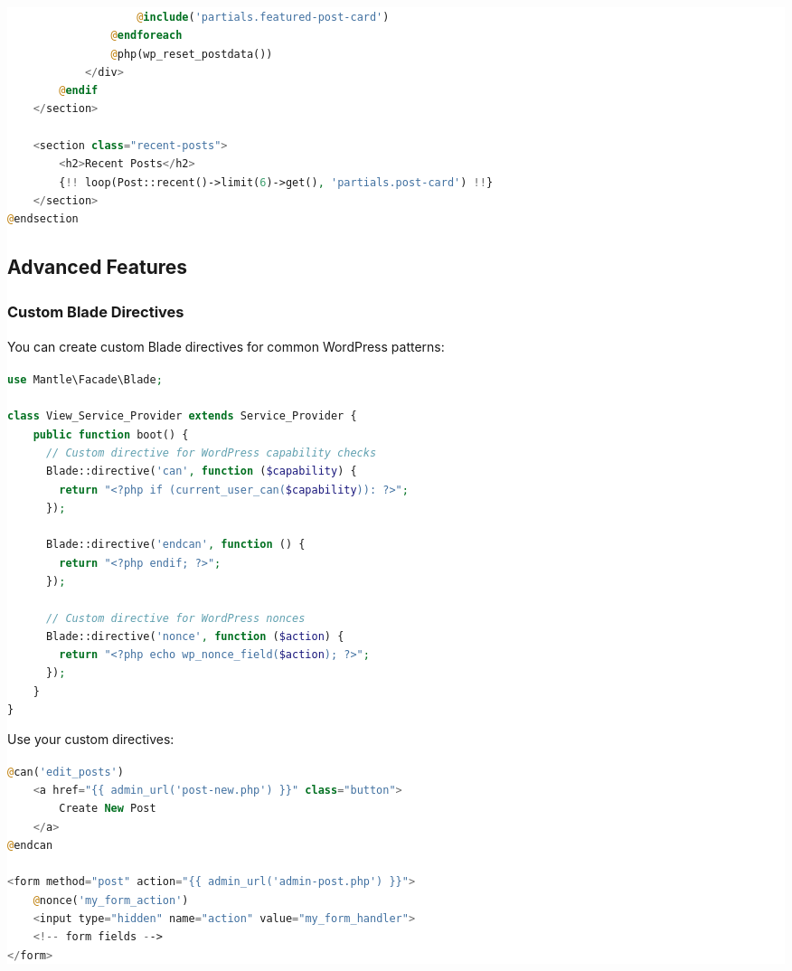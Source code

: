 ```php title="views/homepage.blade.php"
                    @include('partials.featured-post-card')
                @endforeach
                @php(wp_reset_postdata())
            </div>
        @endif
    </section>

    <section class="recent-posts">
        <h2>Recent Posts</h2>
        {!! loop(Post::recent()->limit(6)->get(), 'partials.post-card') !!}
    </section>
@endsection
```

## Advanced Features



### Custom Blade Directives

You can create custom Blade directives for common WordPress patterns:

```php title="app/Providers/View_Service_Provider.php"
use Mantle\Facade\Blade;

class View_Service_Provider extends Service_Provider {
    public function boot() {
      // Custom directive for WordPress capability checks
      Blade::directive('can', function ($capability) {
        return "<?php if (current_user_can($capability)): ?>";
      });

      Blade::directive('endcan', function () {
        return "<?php endif; ?>";
      });

      // Custom directive for WordPress nonces
      Blade::directive('nonce', function ($action) {
        return "<?php echo wp_nonce_field($action); ?>";
      });
    }
}
```

Use your custom directives:

```php
@can('edit_posts')
    <a href="{{ admin_url('post-new.php') }}" class="button">
        Create New Post
    </a>
@endcan

<form method="post" action="{{ admin_url('admin-post.php') }}">
    @nonce('my_form_action')
    <input type="hidden" name="action" value="my_form_handler">
    <!-- form fields -->
</form>
```
